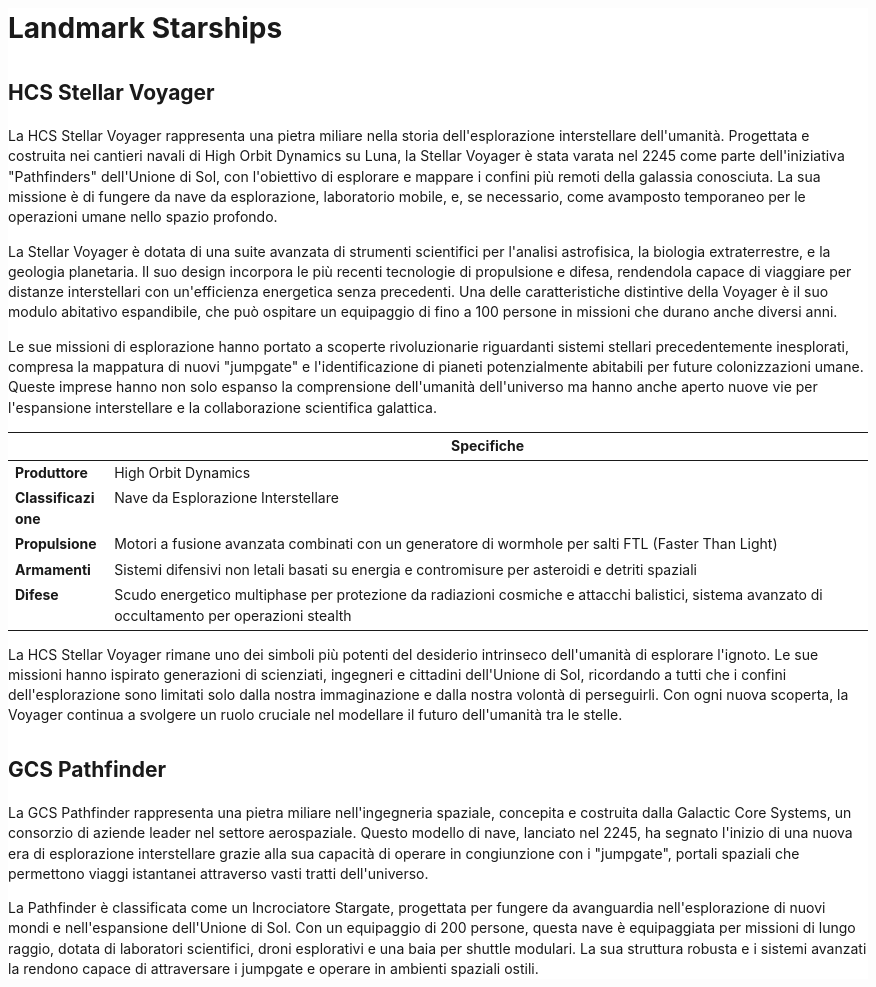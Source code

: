 # Landmark Starships

## HCS Stellar Voyager

La HCS Stellar Voyager rappresenta una pietra miliare nella storia dell'esplorazione interstellare dell'umanità. Progettata e costruita nei cantieri navali di High Orbit Dynamics su Luna, la Stellar Voyager è stata varata nel 2245 come parte dell'iniziativa "Pathfinders" dell'Unione di Sol, con l'obiettivo di esplorare e mappare i confini più remoti della galassia conosciuta. La sua missione è di fungere da nave da esplorazione, laboratorio mobile, e, se necessario, come avamposto temporaneo per le operazioni umane nello spazio profondo.

La Stellar Voyager è dotata di una suite avanzata di strumenti scientifici per l'analisi astrofisica, la biologia extraterrestre, e la geologia planetaria. Il suo design incorpora le più recenti tecnologie di propulsione e difesa, rendendola capace di viaggiare per distanze interstellari con un'efficienza energetica senza precedenti. Una delle caratteristiche distintive della Voyager è il suo modulo abitativo espandibile, che può ospitare un equipaggio di fino a 100 persone in missioni che durano anche diversi anni.

Le sue missioni di esplorazione hanno portato a scoperte rivoluzionarie riguardanti sistemi stellari precedentemente inesplorati, compresa la mappatura di nuovi "jumpgate" e l'identificazione di pianeti potenzialmente abitabili per future colonizzazioni umane. Queste imprese hanno non solo espanso la comprensione dell'umanità dell'universo ma hanno anche aperto nuove vie per l'espansione interstellare e la collaborazione scientifica galattica.

| | **Specifiche** |
|---|---|
| **Produttore** | High Orbit Dynamics |
| **Classificazione** | Nave da Esplorazione Interstellare |
| **Propulsione** | Motori a fusione avanzata combinati con un generatore di wormhole per salti FTL (Faster Than Light) |
| **Armamenti** | Sistemi difensivi non letali basati su energia e contromisure per asteroidi e detriti spaziali |
| **Difese** | Scudo energetico multiphase per protezione da radiazioni cosmiche e attacchi balistici, sistema avanzato di occultamento per operazioni stealth |

La HCS Stellar Voyager rimane uno dei simboli più potenti del desiderio intrinseco dell'umanità di esplorare l'ignoto. Le sue missioni hanno ispirato generazioni di scienziati, ingegneri e cittadini dell'Unione di Sol, ricordando a tutti che i confini dell'esplorazione sono limitati solo dalla nostra immaginazione e dalla nostra volontà di perseguirli. Con ogni nuova scoperta, la Voyager continua a svolgere un ruolo cruciale nel modellare il futuro dell'umanità tra le stelle.

## GCS Pathfinder

La GCS Pathfinder rappresenta una pietra miliare nell'ingegneria spaziale, concepita e costruita dalla Galactic Core Systems, un consorzio di aziende leader nel settore aerospaziale. Questo modello di nave, lanciato nel 2245, ha segnato l'inizio di una nuova era di esplorazione interstellare grazie alla sua capacità di operare in congiunzione con i "jumpgate", portali spaziali che permettono viaggi istantanei attraverso vasti tratti dell'universo.

La Pathfinder è classificata come un Incrociatore Stargate, progettata per fungere da avanguardia nell'esplorazione di nuovi mondi e nell'espansione dell'Unione di Sol. Con un equipaggio di 200 persone, questa nave è equipaggiata per missioni di lungo raggio, dotata di laboratori scientifici, droni esplorativi e una baia per shuttle modulari. La sua struttura robusta e i sistemi avanzati la rendono capace di attraversare i jumpgate e operare in ambienti spaziali ostili.
